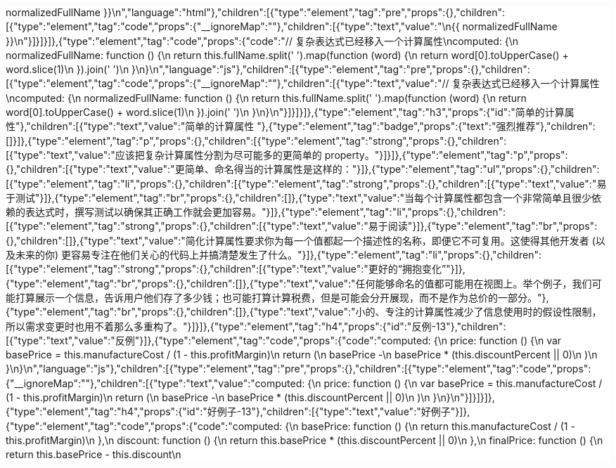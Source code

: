 normalizedFullName }}\n","language":"html"},"children":[{"type":"element","tag":"pre","props":{},"children":[{"type":"element","tag":"code","props":{"__ignoreMap":""},"children":[{"type":"text","value":"\n{{ normalizedFullName }}\n"}]}]}]},{"type":"element","tag":"code","props":{"code":"// 复杂表达式已经移入一个计算属性\ncomputed: {\n  normalizedFullName: function () {\n    return this.fullName.split(' ').map(function (word) {\n      return word[0].toUpperCase() + word.slice(1)\n    }).join(' ')\n  }\n}\n","language":"js"},"children":[{"type":"element","tag":"pre","props":{},"children":[{"type":"element","tag":"code","props":{"__ignoreMap":""},"children":[{"type":"text","value":"// 复杂表达式已经移入一个计算属性\ncomputed: {\n  normalizedFullName: function () {\n    return this.fullName.split(' ').map(function (word) {\n      return word[0].toUpperCase() + word.slice(1)\n    }).join(' ')\n  }\n}\n"}]}]}]},{"type":"element","tag":"h3","props":{"id":"简单的计算属性"},"children":[{"type":"text","value":"简单的计算属性 "},{"type":"element","tag":"badge","props":{"text":"强烈推荐"},"children":[]}]},{"type":"element","tag":"p","props":{},"children":[{"type":"element","tag":"strong","props":{},"children":[{"type":"text","value":"应该把复杂计算属性分割为尽可能多的更简单的 property。"}]}]},{"type":"element","tag":"p","props":{},"children":[{"type":"text","value":"更简单、命名得当的计算属性是这样的："}]},{"type":"element","tag":"ul","props":{},"children":[{"type":"element","tag":"li","props":{},"children":[{"type":"element","tag":"strong","props":{},"children":[{"type":"text","value":"易于测试"}]},{"type":"element","tag":"br","props":{},"children":[]},{"type":"text","value":"当每个计算属性都包含一个非常简单且很少依赖的表达式时，撰写测试以确保其正确工作就会更加容易。"}]},{"type":"element","tag":"li","props":{},"children":[{"type":"element","tag":"strong","props":{},"children":[{"type":"text","value":"易于阅读"}]},{"type":"element","tag":"br","props":{},"children":[]},{"type":"text","value":"简化计算属性要求你为每一个值都起一个描述性的名称，即便它不可复用。这使得其他开发者 (以及未来的你) 更容易专注在他们关心的代码上并搞清楚发生了什么。"}]},{"type":"element","tag":"li","props":{},"children":[{"type":"element","tag":"strong","props":{},"children":[{"type":"text","value":"更好的“拥抱变化”"}]},{"type":"element","tag":"br","props":{},"children":[]},{"type":"text","value":"任何能够命名的值都可能用在视图上。举个例子，我们可能打算展示一个信息，告诉用户他们存了多少钱；也可能打算计算税费，但是可能会分开展现，而不是作为总价的一部分。"},{"type":"element","tag":"br","props":{},"children":[]},{"type":"text","value":"小的、专注的计算属性减少了信息使用时的假设性限制，所以需求变更时也用不着那么多重构了。"}]}]},{"type":"element","tag":"h4","props":{"id":"反例-13"},"children":[{"type":"text","value":"反例"}]},{"type":"element","tag":"code","props":{"code":"computed: {\n  price: function () {\n    var basePrice = this.manufactureCost / (1 - this.profitMargin)\n    return (\n      basePrice -\n      basePrice * (this.discountPercent || 0)\n    )\n  }\n}\n","language":"js"},"children":[{"type":"element","tag":"pre","props":{},"children":[{"type":"element","tag":"code","props":{"__ignoreMap":""},"children":[{"type":"text","value":"computed: {\n  price: function () {\n    var basePrice = this.manufactureCost / (1 - this.profitMargin)\n    return (\n      basePrice -\n      basePrice * (this.discountPercent || 0)\n    )\n  }\n}\n"}]}]}]},{"type":"element","tag":"h4","props":{"id":"好例子-13"},"children":[{"type":"text","value":"好例子"}]},{"type":"element","tag":"code","props":{"code":"computed: {\n  basePrice: function () {\n    return this.manufactureCost / (1 - this.profitMargin)\n  },\n  discount: function () {\n    return this.basePrice * (this.discountPercent || 0)\n  },\n  finalPrice: function () {\n    return this.basePrice - this.discount\n